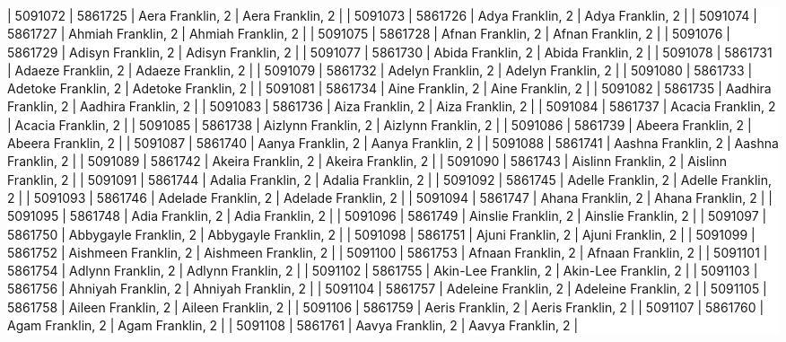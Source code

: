 | 5091072 | 5861725 | Aera Franklin, 2 | Aera Franklin, 2 |
| 5091073 | 5861726 | Adya Franklin, 2 | Adya Franklin, 2 |
| 5091074 | 5861727 | Ahmiah Franklin, 2 | Ahmiah Franklin, 2 |
| 5091075 | 5861728 | Afnan Franklin, 2 | Afnan Franklin, 2 |
| 5091076 | 5861729 | Adisyn Franklin, 2 | Adisyn Franklin, 2 |
| 5091077 | 5861730 | Abida Franklin, 2 | Abida Franklin, 2 |
| 5091078 | 5861731 | Adaeze Franklin, 2 | Adaeze Franklin, 2 |
| 5091079 | 5861732 | Adelyn Franklin, 2 | Adelyn Franklin, 2 |
| 5091080 | 5861733 | Adetoke Franklin, 2 | Adetoke Franklin, 2 |
| 5091081 | 5861734 | Aine Franklin, 2 | Aine Franklin, 2 |
| 5091082 | 5861735 | Aadhira Franklin, 2 | Aadhira Franklin, 2 |
| 5091083 | 5861736 | Aiza Franklin, 2 | Aiza Franklin, 2 |
| 5091084 | 5861737 | Acacia Franklin, 2 | Acacia Franklin, 2 |
| 5091085 | 5861738 | Aizlynn Franklin, 2 | Aizlynn Franklin, 2 |
| 5091086 | 5861739 | Abeera Franklin, 2 | Abeera Franklin, 2 |
| 5091087 | 5861740 | Aanya Franklin, 2 | Aanya Franklin, 2 |
| 5091088 | 5861741 | Aashna Franklin, 2 | Aashna Franklin, 2 |
| 5091089 | 5861742 | Akeira Franklin, 2 | Akeira Franklin, 2 |
| 5091090 | 5861743 | Aislinn Franklin, 2 | Aislinn Franklin, 2 |
| 5091091 | 5861744 | Adalia Franklin, 2 | Adalia Franklin, 2 |
| 5091092 | 5861745 | Adelle Franklin, 2 | Adelle Franklin, 2 |
| 5091093 | 5861746 | Adelade Franklin, 2 | Adelade Franklin, 2 |
| 5091094 | 5861747 | Ahana Franklin, 2 | Ahana Franklin, 2 |
| 5091095 | 5861748 | Adia Franklin, 2 | Adia Franklin, 2 |
| 5091096 | 5861749 | Ainslie Franklin, 2 | Ainslie Franklin, 2 |
| 5091097 | 5861750 | Abbygayle Franklin, 2 | Abbygayle Franklin, 2 |
| 5091098 | 5861751 | Ajuni Franklin, 2 | Ajuni Franklin, 2 |
| 5091099 | 5861752 | Aishmeen Franklin, 2 | Aishmeen Franklin, 2 |
| 5091100 | 5861753 | Afnaan Franklin, 2 | Afnaan Franklin, 2 |
| 5091101 | 5861754 | Adlynn Franklin, 2 | Adlynn Franklin, 2 |
| 5091102 | 5861755 | Akin-Lee Franklin, 2 | Akin-Lee Franklin, 2 |
| 5091103 | 5861756 | Ahniyah Franklin, 2 | Ahniyah Franklin, 2 |
| 5091104 | 5861757 | Adeleine Franklin, 2 | Adeleine Franklin, 2 |
| 5091105 | 5861758 | Aileen Franklin, 2 | Aileen Franklin, 2 |
| 5091106 | 5861759 | Aeris Franklin, 2 | Aeris Franklin, 2 |
| 5091107 | 5861760 | Agam Franklin, 2 | Agam Franklin, 2 |
| 5091108 | 5861761 | Aavya Franklin, 2 | Aavya Franklin, 2 |